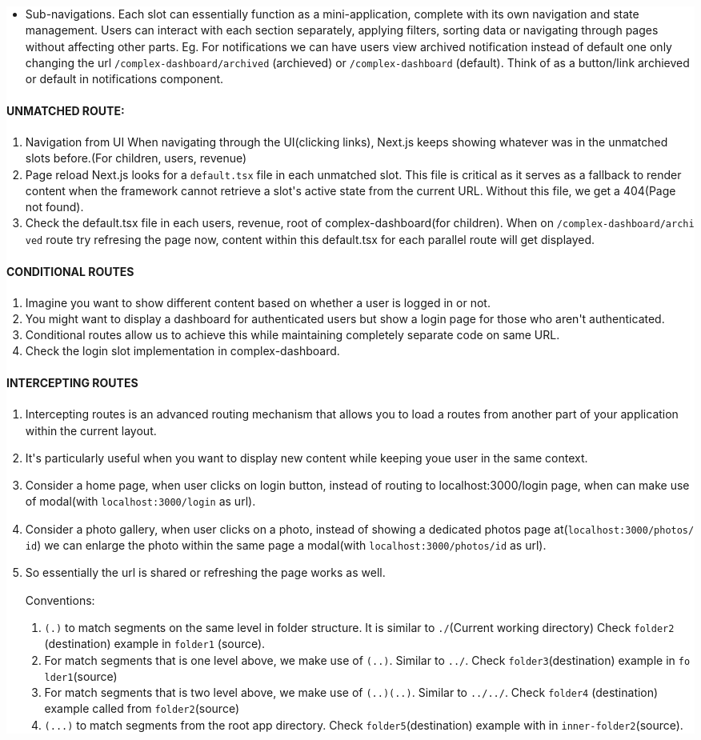    - Sub-navigations.
     Each slot can essentially function as a mini-application, complete with its own navigation and state management. Users can interact with each section separately, applying filters, sorting data or navigating through pages without affecting other parts.
     Eg. For notifications we can have users view archived notification instead of default one only changing the url `/complex-dashboard/archived` (archieved) or `/complex-dashboard` (default). Think of as a button/link archieved or default in notifications component.

#### UNMATCHED ROUTE:

1.  Navigation from UI
    When navigating through the UI(clicking links), Next.js keeps showing whatever was in the unmatched slots before.(For children, users, revenue)
2.  Page reload
    Next.js looks for a `default.tsx` file in each unmatched slot.
    This file is critical as it serves as a fallback to render content when the framework cannot retrieve a slot's active state from the current URL. Without this file, we get a 404(Page not found).
3.  Check the default.tsx file in each users, revenue, root of complex-dashboard(for children). When on `/complex-dashboard/archived` route try refresing the page now, content within this default.tsx for each parallel route will get displayed.

#### CONDITIONAL ROUTES

1. Imagine you want to show different content based on whether a user is logged in or not.
2. You might want to display a dashboard for authenticated users but show a login page for those who aren't authenticated.
3. Conditional routes allow us to achieve this while maintaining completely separate code on same URL.
4. Check the login slot implementation in complex-dashboard.

#### INTERCEPTING ROUTES

1. Intercepting routes is an advanced routing mechanism that allows you to load a routes from another part of your application within the current layout.
2. It's particularly useful when you want to display new content while keeping youe user in the same context.
3. Consider a home page, when user clicks on login button, instead of routing to localhost:3000/login page, when can make use of modal(with `localhost:3000/login` as url).
4. Consider a photo gallery, when user clicks on a photo, instead of showing a dedicated photos page at(`localhost:3000/photos/id`) we can enlarge the photo within the same page a modal(with `localhost:3000/photos/id` as url).
5. So essentially the url is shared or refreshing the page works as well.

   Conventions:

   1. `(.)` to match segments on the same level in folder structure. It is similar to `./`(Current working directory) Check `folder2`(destination) example in `folder1` (source).
   2. For match segments that is one level above, we make use of `(..)`. Similar to `../`. Check `folder3`(destination) example in `folder1`(source)
   3. For match segments that is two level above, we make use of `(..)(..)`. Similar to `../../`. Check `folder4` (destination) example called from `folder2`(source)
   4. `(...)` to match segments from the root app directory. Check `folder5`(destination) example with in `inner-folder2`(source).

